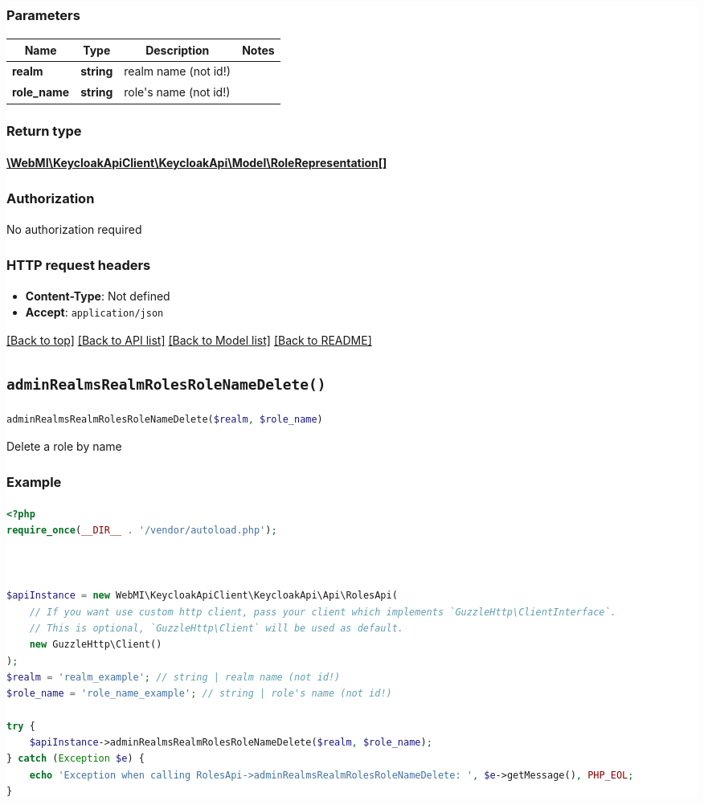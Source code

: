 ### Parameters

| Name | Type | Description  | Notes |
| ------------- | ------------- | ------------- | ------------- |
| **realm** | **string**| realm name (not id!) | |
| **role_name** | **string**| role&#39;s name (not id!) | |

### Return type

[**\WebMI\KeycloakApiClient\KeycloakApi\Model\RoleRepresentation[]**](../Model/RoleRepresentation.md)

### Authorization

No authorization required

### HTTP request headers

- **Content-Type**: Not defined
- **Accept**: `application/json`

[[Back to top]](#) [[Back to API list]](../../README.md#endpoints)
[[Back to Model list]](../../README.md#models)
[[Back to README]](../../README.md)

## `adminRealmsRealmRolesRoleNameDelete()`

```php
adminRealmsRealmRolesRoleNameDelete($realm, $role_name)
```

Delete a role by name

### Example

```php
<?php
require_once(__DIR__ . '/vendor/autoload.php');



$apiInstance = new WebMI\KeycloakApiClient\KeycloakApi\Api\RolesApi(
    // If you want use custom http client, pass your client which implements `GuzzleHttp\ClientInterface`.
    // This is optional, `GuzzleHttp\Client` will be used as default.
    new GuzzleHttp\Client()
);
$realm = 'realm_example'; // string | realm name (not id!)
$role_name = 'role_name_example'; // string | role's name (not id!)

try {
    $apiInstance->adminRealmsRealmRolesRoleNameDelete($realm, $role_name);
} catch (Exception $e) {
    echo 'Exception when calling RolesApi->adminRealmsRealmRolesRoleNameDelete: ', $e->getMessage(), PHP_EOL;
}
```
